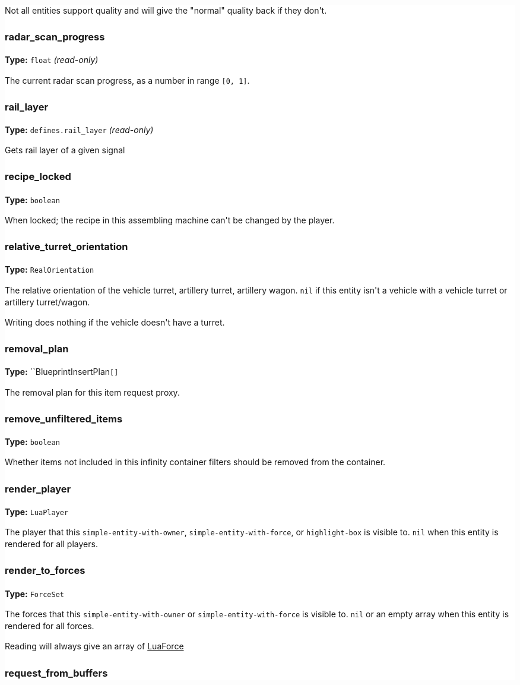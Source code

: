 Not all entities support quality and will give the "normal" quality back if they don't.

### radar_scan_progress

**Type:** `float` _(read-only)_

The current radar scan progress, as a number in range `[0, 1]`.

### rail_layer

**Type:** `defines.rail_layer` _(read-only)_

Gets rail layer of a given signal

### recipe_locked

**Type:** `boolean`

When locked; the recipe in this assembling machine can't be changed by the player.

### relative_turret_orientation

**Type:** `RealOrientation`

The relative orientation of the vehicle turret, artillery turret, artillery wagon. `nil` if this entity isn't a vehicle with a vehicle turret or artillery turret/wagon.

Writing does nothing if the vehicle doesn't have a turret.

### removal_plan

**Type:** ``BlueprintInsertPlan`[]`

The removal plan for this item request proxy.

### remove_unfiltered_items

**Type:** `boolean`

Whether items not included in this infinity container filters should be removed from the container.

### render_player

**Type:** `LuaPlayer`

The player that this `simple-entity-with-owner`, `simple-entity-with-force`, or `highlight-box` is visible to. `nil` when this entity is rendered for all players.

### render_to_forces

**Type:** `ForceSet`

The forces that this `simple-entity-with-owner` or `simple-entity-with-force` is visible to. `nil` or an empty array when this entity is rendered for all forces.

Reading will always give an array of [LuaForce](runtime:LuaForce)

### request_from_buffers
